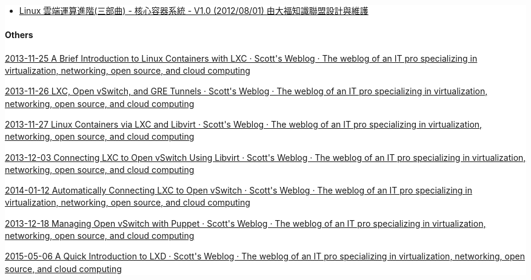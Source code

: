 - [Linux 雲端運算進階(三部曲) - 核心容器系統 - V1.0 (2012/08/01) 由大福知識聯盟設計與維護](http://tobala.net/x/Cloud2010/CloudTech-ADV03-201101.html)

#### Others

[2013-11-25 A Brief Introduction to Linux Containers with LXC · Scott's Weblog · The weblog of an IT pro specializing in virtualization, networking, open source, and cloud computing](http://blog.scottlowe.org/2013/11/25/a-brief-introduction-to-linux-containers-with-lxc/)

[2013-11-26 LXC, Open vSwitch, and GRE Tunnels · Scott's Weblog · The weblog of an IT pro specializing in virtualization, networking, open source, and cloud computing](http://blog.scottlowe.org/2013/11/26/lxc-open-vswitch-and-gre-tunnels/)

[2013-11-27 Linux Containers via LXC and Libvirt · Scott's Weblog · The weblog of an IT pro specializing in virtualization, networking, open source, and cloud computing](http://blog.scottlowe.org/2013/11/27/linux-containers-via-lxc-and-libvirt/)

[2013-12-03 Connecting LXC to Open vSwitch Using Libvirt · Scott's Weblog · The weblog of an IT pro specializing in virtualization, networking, open source, and cloud computing](http://blog.scottlowe.org/2013/12/03/connecting-lxc-to-open-vswitch-using-libvirt/)

[2014-01-12 Automatically Connecting LXC to Open vSwitch · Scott's Weblog · The weblog of an IT pro specializing in virtualization, networking, open source, and cloud computing](http://blog.scottlowe.org/2014/01/23/automatically-connecting-lxc-to-open-vswitch/)

[2013-12-18 Managing Open vSwitch with Puppet · Scott's Weblog · The weblog of an IT pro specializing in virtualization, networking, open source, and cloud computing](http://blog.scottlowe.org/2013/12/18/managing-open-vswitch-with-puppet/)

[2015-05-06 A Quick Introduction to LXD · Scott's Weblog · The weblog of an IT pro specializing in virtualization, networking, open source, and cloud computing](http://blog.scottlowe.org/2015/05/06/quick-intro-lxd/)
